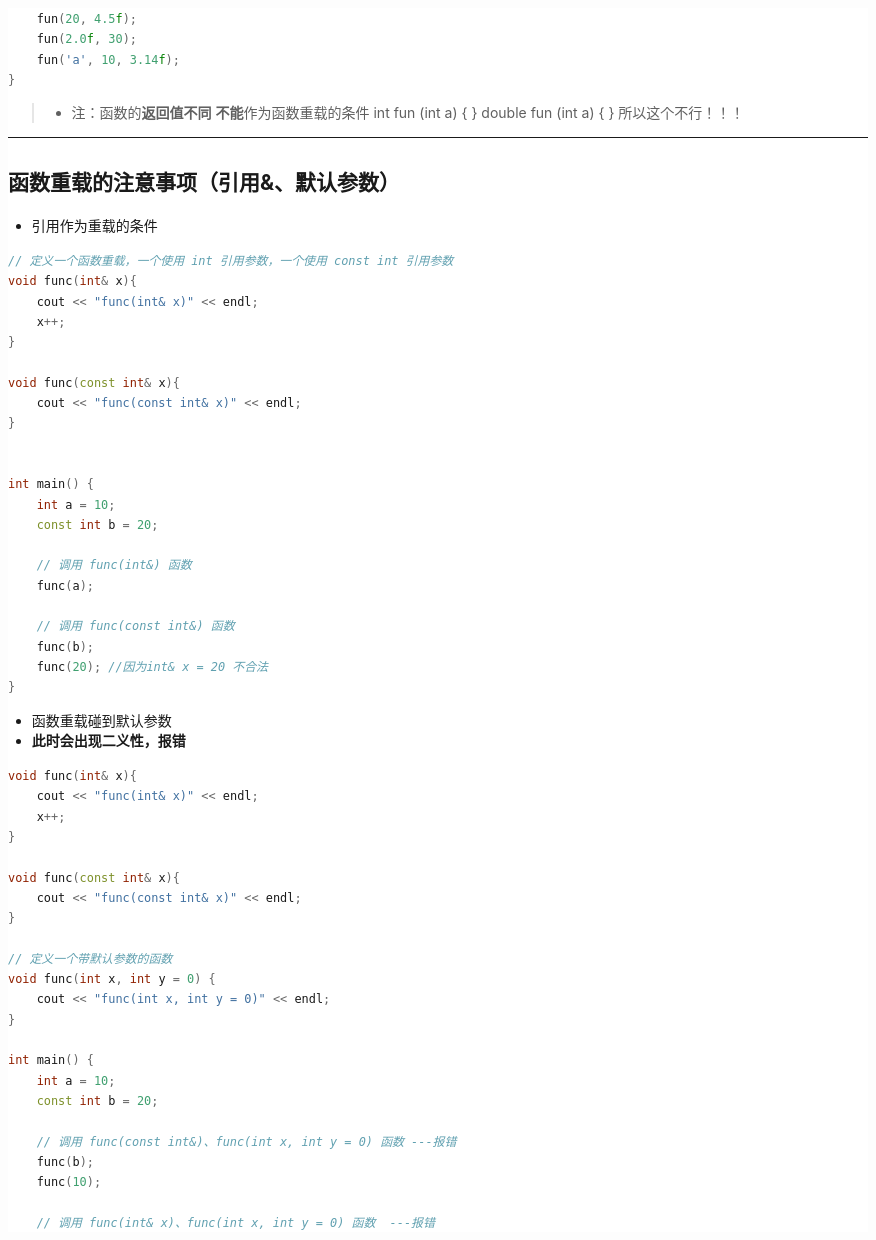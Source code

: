 ```cpp
    fun(20, 4.5f);
    fun(2.0f, 30);
    fun('a', 10, 3.14f);
}
```
>- 注：函数的**返回值不同** **不能**作为函数重载的条件
>int fun (int a) { }
>double fun (int a) { }
>所以这个不行！！！

---
 ## 函数重载的注意事项（引用&、默认参数）
 - 引用作为重载的条件
```cpp
// 定义一个函数重载，一个使用 int 引用参数，一个使用 const int 引用参数
void func(int& x){
    cout << "func(int& x)" << endl;
    x++;
}

void func(const int& x){
    cout << "func(const int& x)" << endl;
}


int main() {
    int a = 10;
    const int b = 20;

    // 调用 func(int&) 函数
    func(a);

    // 调用 func(const int&) 函数
    func(b);
    func(20); //因为int& x = 20 不合法
}
```
- 函数重载碰到默认参数
- **此时会出现二义性，报错**
```cpp
void func(int& x){
    cout << "func(int& x)" << endl;
    x++;
}

void func(const int& x){
    cout << "func(const int& x)" << endl;
}

// 定义一个带默认参数的函数
void func(int x, int y = 0) {
    cout << "func(int x, int y = 0)" << endl;
}

int main() {
    int a = 10;
    const int b = 20;

    // 调用 func(const int&)、func(int x, int y = 0) 函数 ---报错
    func(b);
    func(10);

    // 调用 func(int& x)、func(int x, int y = 0) 函数  ---报错
```